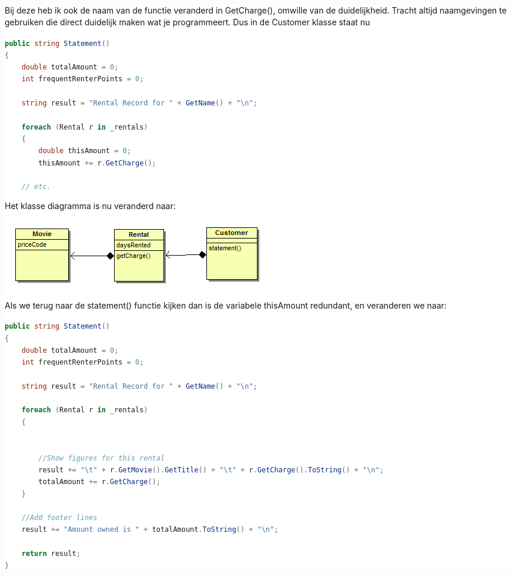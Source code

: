 Bij deze heb ik ook de naam van de functie veranderd in GetCharge(),  omwille van de duidelijkheid. Tracht altijd naamgevingen te gebruiken die direct duidelijk maken wat je programmeert. 
Dus in de Customer klasse staat nu 

```csharp
public string Statement() 
{ 
    double totalAmount = 0; 
    int frequentRenterPoints = 0; 

    string result = "Rental Record for " + GetName() + "\n"; 

    foreach (Rental r in _rentals) 
    { 
        double thisAmount = 0; 
        thisAmount += r.GetCharge(); 

    // etc.
```

Het klasse diagramma is nu veranderd naar: 

![movie architectuur](../assets/20_se/moviearchitectuur2.PNG)


Als we terug naar de statement() functie kijken dan is de variabele thisAmount redundant, en veranderen we naar: 

```csharp
public string Statement() 
{ 
    double totalAmount = 0; 
    int frequentRenterPoints = 0; 

    string result = "Rental Record for " + GetName() + "\n"; 

    foreach (Rental r in _rentals) 
    { 
        

        //Show figures for this rental 
        result += "\t" + r.GetMovie().GetTitle() + "\t" + r.GetCharge().ToString() + "\n"; 
        totalAmount += r.GetCharge(); 
    } 

    //Add footer lines 
    result += "Amount owned is " + totalAmount.ToString() + "\n"; 

    return result; 
} 
```
